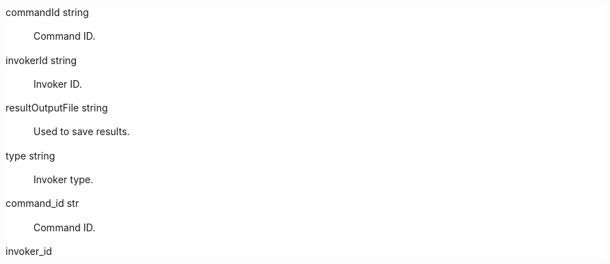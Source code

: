 <div>
<pulumi-choosable type="language" values="javascript,typescript">
<dl class="resources-properties"><dt class="property-optional"
            title="Optional">
        <span id="commandid_nodejs">
<a data-swiftype-name="resource-property" data-swiftype-type="text" href="#commandid_nodejs" style="color: inherit; text-decoration: inherit;">command<wbr>Id</a>
</span>
        <span class="property-indicator"></span>
        <span class="property-type">string</span>
    </dt>
    <dd><p>Command ID.</p>
</dd><dt class="property-optional"
            title="Optional">
        <span id="invokerid_nodejs">
<a data-swiftype-name="resource-property" data-swiftype-type="text" href="#invokerid_nodejs" style="color: inherit; text-decoration: inherit;">invoker<wbr>Id</a>
</span>
        <span class="property-indicator"></span>
        <span class="property-type">string</span>
    </dt>
    <dd><p>Invoker ID.</p>
</dd><dt class="property-optional"
            title="Optional">
        <span id="resultoutputfile_nodejs">
<a data-swiftype-name="resource-property" data-swiftype-type="text" href="#resultoutputfile_nodejs" style="color: inherit; text-decoration: inherit;">result<wbr>Output<wbr>File</a>
</span>
        <span class="property-indicator"></span>
        <span class="property-type">string</span>
    </dt>
    <dd><p>Used to save results.</p>
</dd><dt class="property-optional"
            title="Optional">
        <span id="type_nodejs">
<a data-swiftype-name="resource-property" data-swiftype-type="text" href="#type_nodejs" style="color: inherit; text-decoration: inherit;">type</a>
</span>
        <span class="property-indicator"></span>
        <span class="property-type">string</span>
    </dt>
    <dd><p>Invoker type.</p>
</dd></dl>
</pulumi-choosable>
</div>

<div>
<pulumi-choosable type="language" values="python">
<dl class="resources-properties"><dt class="property-optional"
            title="Optional">
        <span id="command_id_python">
<a data-swiftype-name="resource-property" data-swiftype-type="text" href="#command_id_python" style="color: inherit; text-decoration: inherit;">command_<wbr>id</a>
</span>
        <span class="property-indicator"></span>
        <span class="property-type">str</span>
    </dt>
    <dd><p>Command ID.</p>
</dd><dt class="property-optional"
            title="Optional">
        <span id="invoker_id_python">
<a data-swiftype-name="resource-property" data-swiftype-type="text" href="#invoker_id_python" style="color: inherit; text-decoration: inherit;">invoker_<wbr>id</a>
</span>